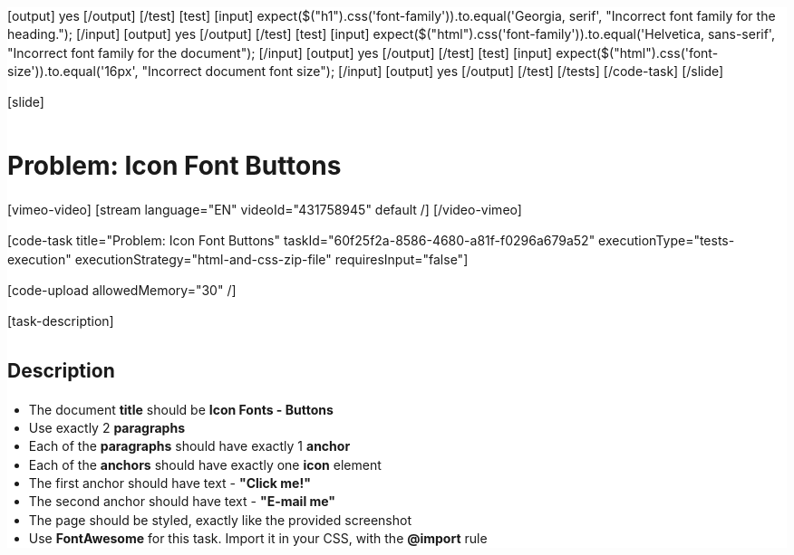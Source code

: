 [output]
yes
[/output]
[/test]
[test]
[input]
expect($("h1").css('font-family')).to.equal('Georgia, serif', "Incorrect font family for the heading.");
[/input]
[output]
yes
[/output]
[/test]
[test]
[input]
expect($("html").css('font-family')).to.equal('Helvetica, sans-serif', "Incorrect font family for the document");
[/input]
[output]
yes
[/output]
[/test]
[test]
[input]
expect($("html").css('font-size')).to.equal('16px', "Incorrect document font size");
[/input]
[output]
yes
[/output]
[/test]
[/tests]
[/code-task]
[/slide]

[slide]

# Problem: Icon Font Buttons

[vimeo-video]
[stream language="EN" videoId="431758945" default /]
[/video-vimeo]

[code-task title="Problem: Icon Font Buttons" taskId="60f25f2a-8586-4680-a81f-f0296a679a52" executionType="tests-execution" executionStrategy="html-and-css-zip-file" requiresInput="false"]

[code-upload allowedMemory="30" /]

[task-description]

## Description

* The document **title** should be **Icon Fonts - Buttons**
* Use exactly 2 **paragraphs**
* Each of the **paragraphs** should have exactly 1 **anchor**
* Each of the **anchors** should have exactly one **icon** element
* The first anchor should have text - **"Click me!"**
* The second anchor should have text - **"E-mail me"**
* The page should be styled, exactly like the provided screenshot
* Use **FontAwesome** for this task. Import it in your CSS, with the **@import** rule
